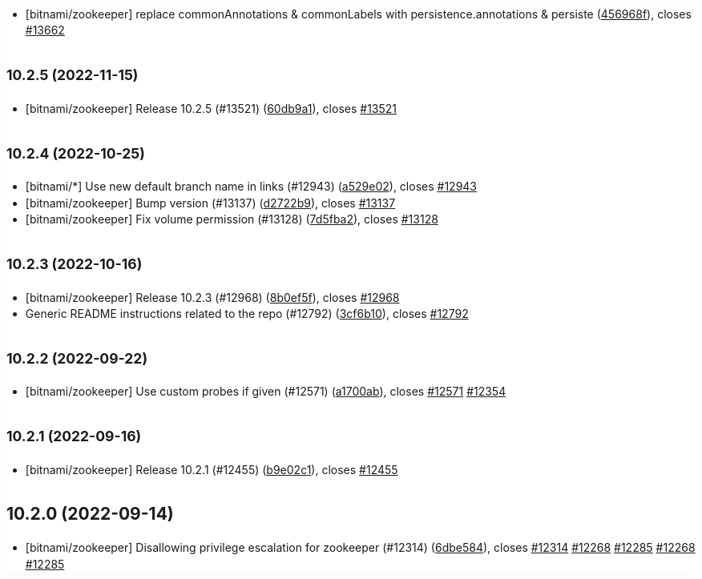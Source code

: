 * [bitnami/zookeeper] replace commonAnnotations & commonLabels with persistence.annotations & persiste ([456968f](https://github.com/bitnami/charts/commit/456968ffc98a26d59635d64c1957bc1499c36a88)), closes [#13662](https://github.com/bitnami/charts/issues/13662)

## <small>10.2.5 (2022-11-15)</small>

* [bitnami/zookeeper] Release 10.2.5 (#13521) ([60db9a1](https://github.com/bitnami/charts/commit/60db9a1e8242691ab521b7ce6ac4eef8a491bf99)), closes [#13521](https://github.com/bitnami/charts/issues/13521)

## <small>10.2.4 (2022-10-25)</small>

* [bitnami/*] Use new default branch name in links (#12943) ([a529e02](https://github.com/bitnami/charts/commit/a529e02597d49d944eba1eb0f190713293247176)), closes [#12943](https://github.com/bitnami/charts/issues/12943)
* [bitnami/zookeeper] Bump version (#13137) ([d2722b9](https://github.com/bitnami/charts/commit/d2722b98dda6a434a16f7b8d89030f7c0e2fae92)), closes [#13137](https://github.com/bitnami/charts/issues/13137)
* [bitnami/zookeeper] Fix volume permission (#13128) ([7d5fba2](https://github.com/bitnami/charts/commit/7d5fba2dc382aff5e043b2ebe2e605467457d276)), closes [#13128](https://github.com/bitnami/charts/issues/13128)

## <small>10.2.3 (2022-10-16)</small>

* [bitnami/zookeeper] Release 10.2.3 (#12968) ([8b0ef5f](https://github.com/bitnami/charts/commit/8b0ef5f4912f7e661f0724466e446c88cd1f1621)), closes [#12968](https://github.com/bitnami/charts/issues/12968)
* Generic README instructions related to the repo (#12792) ([3cf6b10](https://github.com/bitnami/charts/commit/3cf6b10e10e60df4b3e191d6b99aa99a9f597755)), closes [#12792](https://github.com/bitnami/charts/issues/12792)

## <small>10.2.2 (2022-09-22)</small>

* [bitnami/zookeeper] Use custom probes if given (#12571) ([a1700ab](https://github.com/bitnami/charts/commit/a1700ab22a40c43dbec4160d7b56a86375cdb7e2)), closes [#12571](https://github.com/bitnami/charts/issues/12571) [#12354](https://github.com/bitnami/charts/issues/12354)

## <small>10.2.1 (2022-09-16)</small>

* [bitnami/zookeeper] Release 10.2.1 (#12455) ([b9e02c1](https://github.com/bitnami/charts/commit/b9e02c1325fd5015f30703fc1d8760e5a3235bcd)), closes [#12455](https://github.com/bitnami/charts/issues/12455)

## 10.2.0 (2022-09-14)

* [bitnami/zookeeper] Disallowing privilege escalation for zookeeper (#12314) ([6dbe584](https://github.com/bitnami/charts/commit/6dbe584bb5a61b1ac142449b1954bbcad4d1631d)), closes [#12314](https://github.com/bitnami/charts/issues/12314) [#12268](https://github.com/bitnami/charts/issues/12268) [#12285](https://github.com/bitnami/charts/issues/12285) [#12268](https://github.com/bitnami/charts/issues/12268) [#12285](https://github.com/bitnami/charts/issues/12285)
